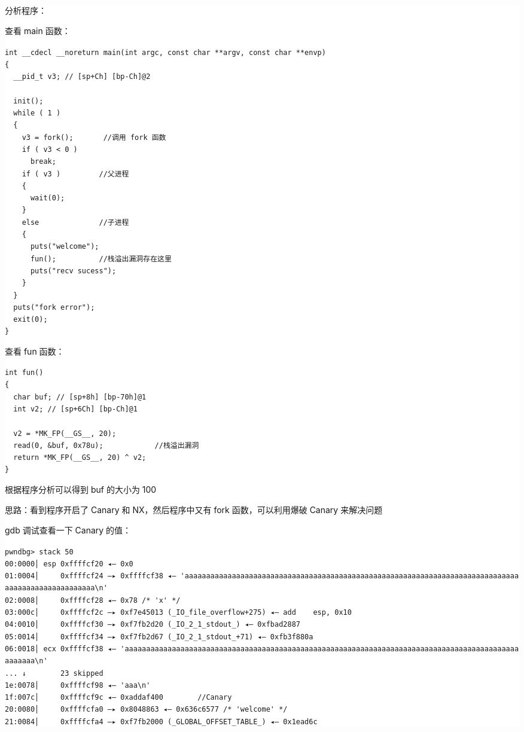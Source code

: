 分析程序：

查看 main 函数：

```plain
int __cdecl __noreturn main(int argc, const char **argv, const char **envp)
{
  __pid_t v3; // [sp+Ch] [bp-Ch]@2

  init();
  while ( 1 )
  {
    v3 = fork();       //调用 fork 函数
    if ( v3 < 0 )
      break;
    if ( v3 )         //父进程
    {
      wait(0);
    }
    else              //子进程
    {
      puts("welcome");
      fun();          //栈溢出漏洞存在这里
      puts("recv sucess");
    }
  }
  puts("fork error");
  exit(0);
}
```

查看 fun 函数：

```plain
int fun()
{
  char buf; // [sp+8h] [bp-70h]@1
  int v2; // [sp+6Ch] [bp-Ch]@1

  v2 = *MK_FP(__GS__, 20);
  read(0, &buf, 0x78u);            //栈溢出漏洞
  return *MK_FP(__GS__, 20) ^ v2;
}
```

根据程序分析可以得到 buf 的大小为 100

思路：看到程序开启了 Canary 和 NX，然后程序中又有 fork 函数，可以利用爆破 Canary 来解决问题

gdb 调试查看一下 Canary 的值：

```plain
pwndbg> stack 50
00:0000│ esp 0xffffcf20 ◂— 0x0
01:0004│     0xffffcf24 —▸ 0xffffcf38 ◂— 'aaaaaaaaaaaaaaaaaaaaaaaaaaaaaaaaaaaaaaaaaaaaaaaaaaaaaaaaaaaaaaaaaaaaaaaaaaaaaaaaaaaaaaaaaaaaaaaaaaa\n'
02:0008│     0xffffcf28 ◂— 0x78 /* 'x' */
03:000c│     0xffffcf2c —▸ 0xf7e45013 (_IO_file_overflow+275) ◂— add    esp, 0x10
04:0010│     0xffffcf30 —▸ 0xf7fb2d20 (_IO_2_1_stdout_) ◂— 0xfbad2887
05:0014│     0xffffcf34 —▸ 0xf7fb2d67 (_IO_2_1_stdout_+71) ◂— 0xfb3f880a
06:0018│ ecx 0xffffcf38 ◂— 'aaaaaaaaaaaaaaaaaaaaaaaaaaaaaaaaaaaaaaaaaaaaaaaaaaaaaaaaaaaaaaaaaaaaaaaaaaaaaaaaaaaaaaaaaaaaaaaaaaa\n'
... ↓        23 skipped
1e:0078│     0xffffcf98 ◂— 'aaa\n'
1f:007c│     0xffffcf9c ◂— 0xaddaf400        //Canary
20:0080│     0xffffcfa0 —▸ 0x8048863 ◂— 0x636c6577 /* 'welcome' */
21:0084│     0xffffcfa4 —▸ 0xf7fb2000 (_GLOBAL_OFFSET_TABLE_) ◂— 0x1ead6c
```
